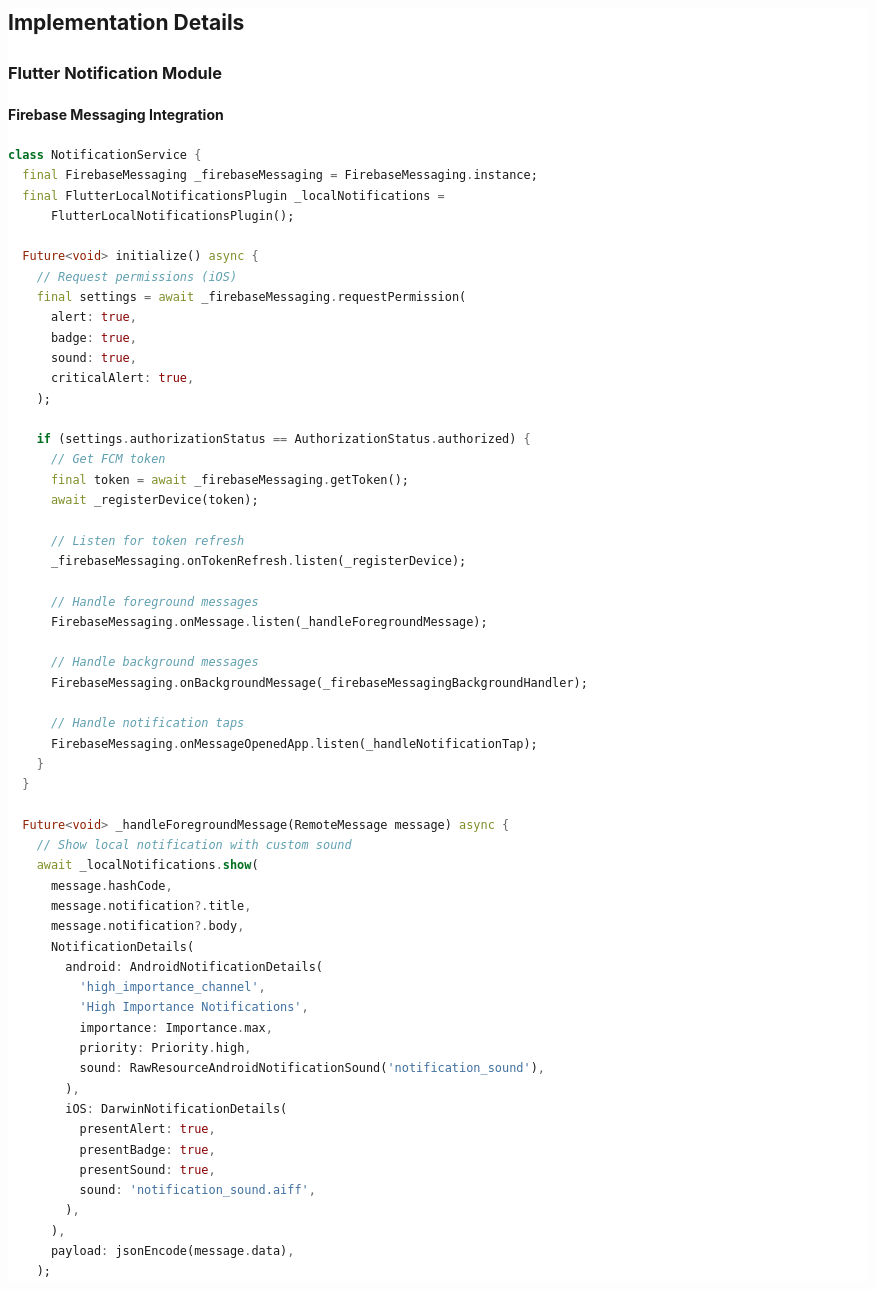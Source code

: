 ## Implementation Details

### Flutter Notification Module

#### Firebase Messaging Integration
```dart
class NotificationService {
  final FirebaseMessaging _firebaseMessaging = FirebaseMessaging.instance;
  final FlutterLocalNotificationsPlugin _localNotifications = 
      FlutterLocalNotificationsPlugin();

  Future<void> initialize() async {
    // Request permissions (iOS)
    final settings = await _firebaseMessaging.requestPermission(
      alert: true,
      badge: true,
      sound: true,
      criticalAlert: true,
    );

    if (settings.authorizationStatus == AuthorizationStatus.authorized) {
      // Get FCM token
      final token = await _firebaseMessaging.getToken();
      await _registerDevice(token);

      // Listen for token refresh
      _firebaseMessaging.onTokenRefresh.listen(_registerDevice);

      // Handle foreground messages
      FirebaseMessaging.onMessage.listen(_handleForegroundMessage);

      // Handle background messages
      FirebaseMessaging.onBackgroundMessage(_firebaseMessagingBackgroundHandler);

      // Handle notification taps
      FirebaseMessaging.onMessageOpenedApp.listen(_handleNotificationTap);
    }
  }

  Future<void> _handleForegroundMessage(RemoteMessage message) async {
    // Show local notification with custom sound
    await _localNotifications.show(
      message.hashCode,
      message.notification?.title,
      message.notification?.body,
      NotificationDetails(
        android: AndroidNotificationDetails(
          'high_importance_channel',
          'High Importance Notifications',
          importance: Importance.max,
          priority: Priority.high,
          sound: RawResourceAndroidNotificationSound('notification_sound'),
        ),
        iOS: DarwinNotificationDetails(
          presentAlert: true,
          presentBadge: true,
          presentSound: true,
          sound: 'notification_sound.aiff',
        ),
      ),
      payload: jsonEncode(message.data),
    );
```